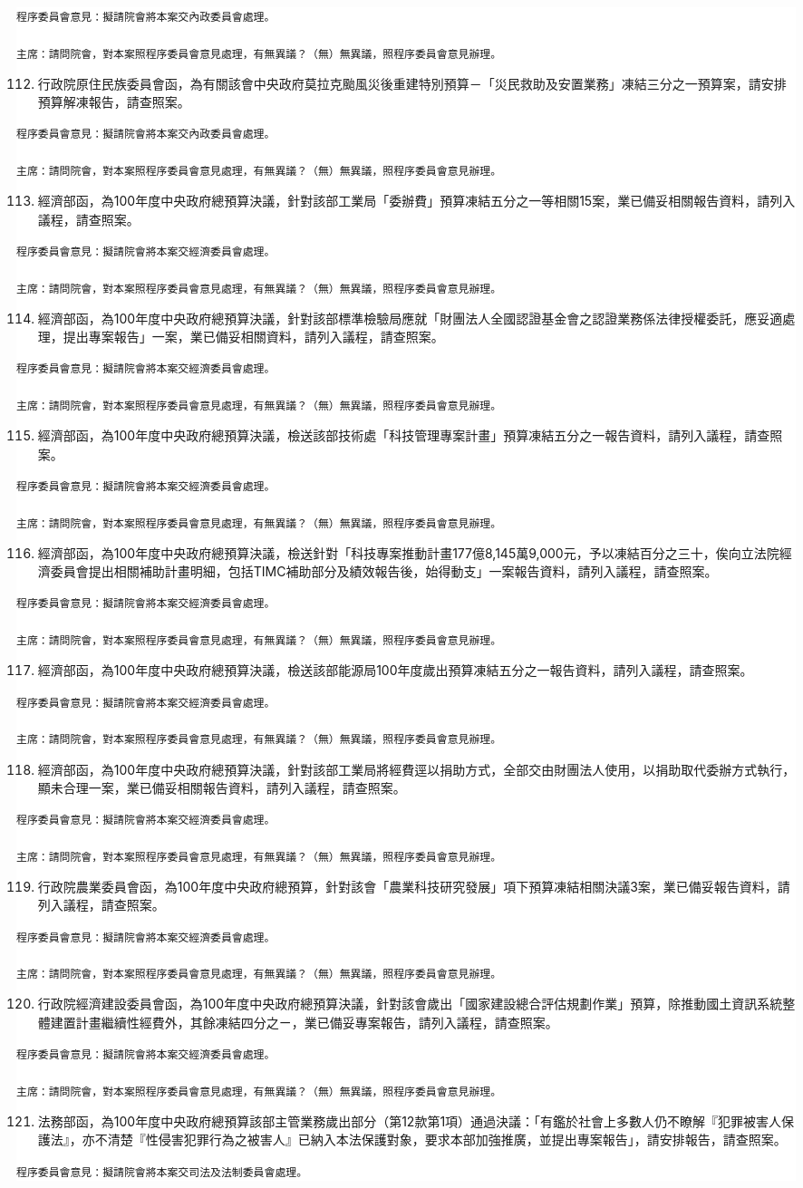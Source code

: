     程序委員會意見：擬請院會將本案交內政委員會處理。

    主席：請問院會，對本案照程序委員會意見處理，有無異議？（無）無異議，照程序委員會意見辦理。

112. 行政院原住民族委員會函，為有關該會中央政府莫拉克颱風災後重建特別預算－「災民救助及安置業務」凍結三分之一預算案，請安排預算解凍報告，請查照案。

    程序委員會意見：擬請院會將本案交內政委員會處理。

    主席：請問院會，對本案照程序委員會意見處理，有無異議？（無）無異議，照程序委員會意見辦理。

113. 經濟部函，為100年度中央政府總預算決議，針對該部工業局「委辦費」預算凍結五分之一等相關15案，業已備妥相關報告資料，請列入議程，請查照案。

    程序委員會意見：擬請院會將本案交經濟委員會處理。

    主席：請問院會，對本案照程序委員會意見處理，有無異議？（無）無異議，照程序委員會意見辦理。

114. 經濟部函，為100年度中央政府總預算決議，針對該部標準檢驗局應就「財團法人全國認證基金會之認證業務係法律授權委託，應妥適處理，提出專案報告」一案，業已備妥相關資料，請列入議程，請查照案。

    程序委員會意見：擬請院會將本案交經濟委員會處理。

    主席：請問院會，對本案照程序委員會意見處理，有無異議？（無）無異議，照程序委員會意見辦理。

115. 經濟部函，為100年度中央政府總預算決議，檢送該部技術處「科技管理專案計畫」預算凍結五分之一報告資料，請列入議程，請查照案。

    程序委員會意見：擬請院會將本案交經濟委員會處理。

    主席：請問院會，對本案照程序委員會意見處理，有無異議？（無）無異議，照程序委員會意見辦理。

116. 經濟部函，為100年度中央政府總預算決議，檢送針對「科技專案推動計畫177億8,145萬9,000元，予以凍結百分之三十，俟向立法院經濟委員會提出相關補助計畫明細，包括TIMC補助部分及績效報告後，始得動支」一案報告資料，請列入議程，請查照案。

    程序委員會意見：擬請院會將本案交經濟委員會處理。

    主席：請問院會，對本案照程序委員會意見處理，有無異議？（無）無異議，照程序委員會意見辦理。

117. 經濟部函，為100年度中央政府總預算決議，檢送該部能源局100年度歲出預算凍結五分之一報告資料，請列入議程，請查照案。

    程序委員會意見：擬請院會將本案交經濟委員會處理。

    主席：請問院會，對本案照程序委員會意見處理，有無異議？（無）無異議，照程序委員會意見辦理。

118. 經濟部函，為100年度中央政府總預算決議，針對該部工業局將經費逕以捐助方式，全部交由財團法人使用，以捐助取代委辦方式執行，顯未合理一案，業已備妥相關報告資料，請列入議程，請查照案。

    程序委員會意見：擬請院會將本案交經濟委員會處理。

    主席：請問院會，對本案照程序委員會意見處理，有無異議？（無）無異議，照程序委員會意見辦理。

119. 行政院農業委員會函，為100年度中央政府總預算，針對該會「農業科技研究發展」項下預算凍結相關決議3案，業已備妥報告資料，請列入議程，請查照案。

    程序委員會意見：擬請院會將本案交經濟委員會處理。

    主席：請問院會，對本案照程序委員會意見處理，有無異議？（無）無異議，照程序委員會意見辦理。

120. 行政院經濟建設委員會函，為100年度中央政府總預算決議，針對該會歲出「國家建設總合評估規劃作業」預算，除推動國土資訊系統整體建置計畫繼續性經費外，其餘凍結四分之ㄧ，業已備妥專案報告，請列入議程，請查照案。

    程序委員會意見：擬請院會將本案交經濟委員會處理。

    主席：請問院會，對本案照程序委員會意見處理，有無異議？（無）無異議，照程序委員會意見辦理。

121. 法務部函，為100年度中央政府總預算該部主管業務歲出部分（第12款第1項）通過決議：「有鑑於社會上多數人仍不瞭解『犯罪被害人保護法』，亦不清楚『性侵害犯罪行為之被害人』已納入本法保護對象，要求本部加強推廣，並提出專案報告」，請安排報告，請查照案。

    程序委員會意見：擬請院會將本案交司法及法制委員會處理。

